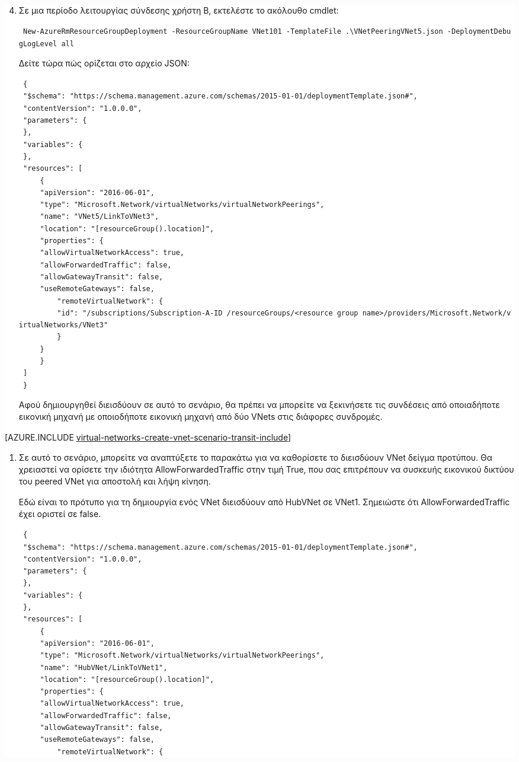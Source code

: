 4. Σε μια περίοδο λειτουργίας σύνδεσης χρήστη B, εκτελέστε το ακόλουθο cmdlet:

        New-AzureRmResourceGroupDeployment -ResourceGroupName VNet101 -TemplateFile .\VNetPeeringVNet5.json -DeploymentDebugLogLevel all

    Δείτε τώρα πώς ορίζεται στο αρχείο JSON:

        {
        "$schema": "https://schema.management.azure.com/schemas/2015-01-01/deploymentTemplate.json#",
        "contentVersion": "1.0.0.0",
        "parameters": {
        },
        "variables": {
        },
        "resources": [
            {
            "apiVersion": "2016-06-01",
            "type": "Microsoft.Network/virtualNetworks/virtualNetworkPeerings",
            "name": "VNet5/LinkToVNet3",
            "location": "[resourceGroup().location]",
            "properties": {
            "allowVirtualNetworkAccess": true,
            "allowForwardedTraffic": false,
            "allowGatewayTransit": false,
            "useRemoteGateways": false,
                "remoteVirtualNetwork": {
                "id": "/subscriptions/Subscription-A-ID /resourceGroups/<resource group name>/providers/Microsoft.Network/virtualNetworks/VNet3"
                }
            }
            }
        ]
        }

    Αφού δημιουργηθεί διεισδύουν σε αυτό το σενάριο, θα πρέπει να μπορείτε να ξεκινήσετε τις συνδέσεις από οποιαδήποτε εικονική μηχανή με οποιοδήποτε εικονική μηχανή από δύο VNets στις διάφορες συνδρομές.

[AZURE.INCLUDE [virtual-networks-create-vnet-scenario-transit-include](../../includes/virtual-networks-create-vnetpeering-scenario-transit-include.md)]

1. Σε αυτό το σενάριο, μπορείτε να αναπτύξετε το παρακάτω για να καθορίσετε το διεισδύουν VNet δείγμα προτύπου.  Θα χρειαστεί να ορίσετε την ιδιότητα AllowForwardedTraffic στην τιμή True, που σας επιτρέπουν να συσκευής εικονικού δικτύου του peered VNet για αποστολή και λήψη κίνηση.

    Εδώ είναι το πρότυπο για τη δημιουργία ενός VNet διεισδύουν από HubVNet σε VNet1. Σημειώστε ότι AllowForwardedTraffic έχει οριστεί σε false.

        {
        "$schema": "https://schema.management.azure.com/schemas/2015-01-01/deploymentTemplate.json#",
        "contentVersion": "1.0.0.0",
        "parameters": {
        },
        "variables": {
        },
        "resources": [
            {
            "apiVersion": "2016-06-01",
            "type": "Microsoft.Network/virtualNetworks/virtualNetworkPeerings",
            "name": "HubVNet/LinkToVNet1",
            "location": "[resourceGroup().location]",
            "properties": {
            "allowVirtualNetworkAccess": true,
            "allowForwardedTraffic": false,
            "allowGatewayTransit": false,
            "useRemoteGateways": false,
                "remoteVirtualNetwork": {